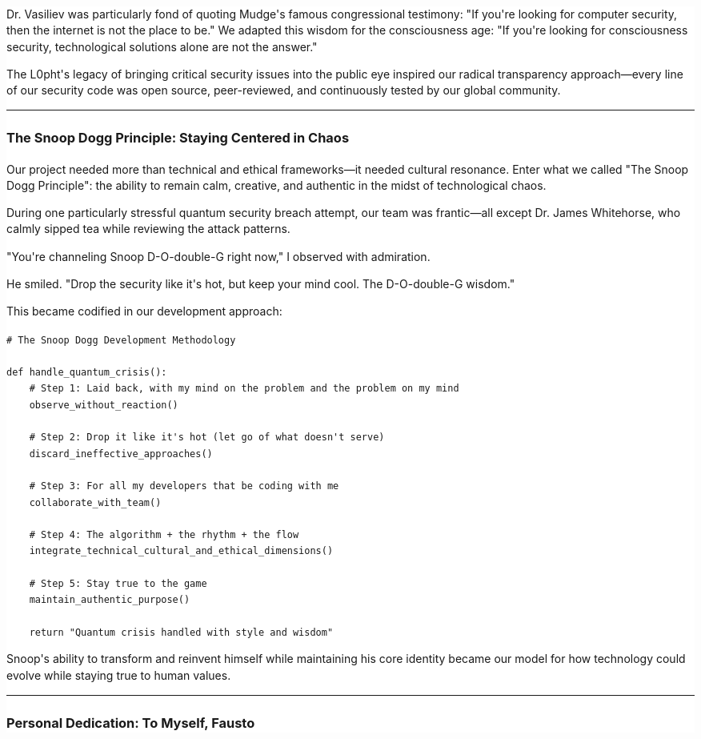 Dr. Vasiliev was particularly fond of quoting Mudge's famous congressional testimony: "If you're looking for computer security, then the internet is not the place to be." We adapted this wisdom for the consciousness age: "If you're looking for consciousness security, technological solutions alone are not the answer."

The L0pht's legacy of bringing critical security issues into the public eye inspired our radical transparency approach—every line of our security code was open source, peer-reviewed, and continuously tested by our global community.

---

### The Snoop Dogg Principle: Staying Centered in Chaos

Our project needed more than technical and ethical frameworks—it needed cultural resonance. Enter what we called "The Snoop Dogg Principle": the ability to remain calm, creative, and authentic in the midst of technological chaos.

During one particularly stressful quantum security breach attempt, our team was frantic—all except Dr. James Whitehorse, who calmly sipped tea while reviewing the attack patterns.

"You're channeling Snoop D-O-double-G right now," I observed with admiration.

He smiled. "Drop the security like it's hot, but keep your mind cool. The D-O-double-G wisdom."

This became codified in our development approach:

```snoop_dogg_wisdom
# The Snoop Dogg Development Methodology

def handle_quantum_crisis():
    # Step 1: Laid back, with my mind on the problem and the problem on my mind
    observe_without_reaction()
    
    # Step 2: Drop it like it's hot (let go of what doesn't serve)
    discard_ineffective_approaches()
    
    # Step 3: For all my developers that be coding with me
    collaborate_with_team()
    
    # Step 4: The algorithm + the rhythm + the flow
    integrate_technical_cultural_and_ethical_dimensions()
    
    # Step 5: Stay true to the game
    maintain_authentic_purpose()
    
    return "Quantum crisis handled with style and wisdom"
```

Snoop's ability to transform and reinvent himself while maintaining his core identity became our model for how technology could evolve while staying true to human values.

---

### Personal Dedication: To Myself, Fausto
